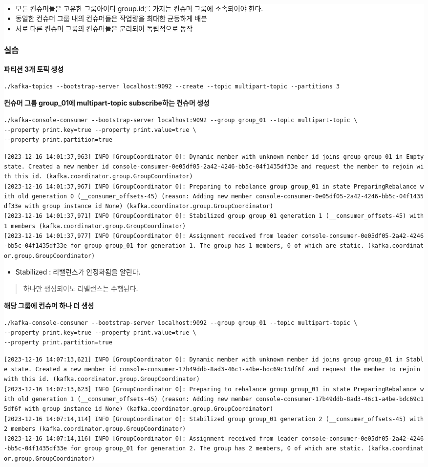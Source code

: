 - 모든 컨슈머들은 고유한 그룹아이디 group.id를 가지는 컨슈머 그룹에 소속되어야 한다.
- 동일한 컨슈머 그룹 내의 컨슈머들은 작업량을 최대한 균등하게 배분
- 서로 다른 컨슈머 그룹의 컨슈머들은 분리되어 독립적으로 동작

### 실습

**파티션 3개 토픽 생성**

```text
./kafka-topics --bootstrap-server localhost:9092 --create --topic multipart-topic --partitions 3
```

**컨슈머 그룹 group_01에 multipart-topic subscribe하는 컨슈머 생성**

```text
./kafka-console-consumer --bootstrap-server localhost:9092 --group group_01 --topic multipart-topic \
--property print.key=true --property print.value=true \
--property print.partition=true
```

```text
[2023-12-16 14:01:37,963] INFO [GroupCoordinator 0]: Dynamic member with unknown member id joins group group_01 in Empty state. Created a new member id console-consumer-0e05df05-2a42-4246-bb5c-04f1435df33e and request the member to rejoin with this id. (kafka.coordinator.group.GroupCoordinator)
[2023-12-16 14:01:37,967] INFO [GroupCoordinator 0]: Preparing to rebalance group group_01 in state PreparingRebalance with old generation 0 (__consumer_offsets-45) (reason: Adding new member console-consumer-0e05df05-2a42-4246-bb5c-04f1435df33e with group instance id None) (kafka.coordinator.group.GroupCoordinator)
[2023-12-16 14:01:37,971] INFO [GroupCoordinator 0]: Stabilized group group_01 generation 1 (__consumer_offsets-45) with 1 members (kafka.coordinator.group.GroupCoordinator)
[2023-12-16 14:01:37,977] INFO [GroupCoordinator 0]: Assignment received from leader console-consumer-0e05df05-2a42-4246-bb5c-04f1435df33e for group group_01 for generation 1. The group has 1 members, 0 of which are static. (kafka.coordinator.group.GroupCoordinator)
```

- Stabilized : 리밸런스가 안정화됨을 알린다.

> 하나만 생성되어도 리밸런스는 수행된다.

**해당 그룹에 컨슈머 하나 더 생성**

```text
./kafka-console-consumer --bootstrap-server localhost:9092 --group group_01 --topic multipart-topic \
--property print.key=true --property print.value=true \
--property print.partition=true
```

```text
[2023-12-16 14:07:13,621] INFO [GroupCoordinator 0]: Dynamic member with unknown member id joins group group_01 in Stable state. Created a new member id console-consumer-17b49ddb-8ad3-46c1-a4be-bdc69c15df6f and request the member to rejoin with this id. (kafka.coordinator.group.GroupCoordinator)
[2023-12-16 14:07:13,623] INFO [GroupCoordinator 0]: Preparing to rebalance group group_01 in state PreparingRebalance with old generation 1 (__consumer_offsets-45) (reason: Adding new member console-consumer-17b49ddb-8ad3-46c1-a4be-bdc69c15df6f with group instance id None) (kafka.coordinator.group.GroupCoordinator)
[2023-12-16 14:07:14,114] INFO [GroupCoordinator 0]: Stabilized group group_01 generation 2 (__consumer_offsets-45) with 2 members (kafka.coordinator.group.GroupCoordinator)
[2023-12-16 14:07:14,116] INFO [GroupCoordinator 0]: Assignment received from leader console-consumer-0e05df05-2a42-4246-bb5c-04f1435df33e for group group_01 for generation 2. The group has 2 members, 0 of which are static. (kafka.coordinator.group.GroupCoordinator)
```

